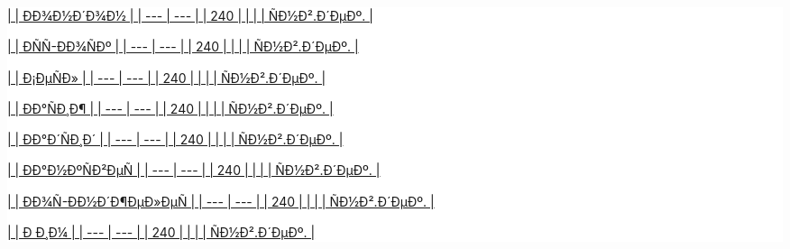 


[|  | ÐÐ¾Ð½Ð´Ð¾Ð½ |
| --- | --- |
| 240 |  |
|  | ÑÐ½Ð².Ð´ÐµÐº. |](/y/45062/%D0%9E%D0%B1%D1%8B%D1%87%D0%BD%D0%B0%D1%8F-%D0%BF%D0%BE%D0%B3%D0%BE%D0%B4%D0%B0-%D0%B2-%D0%9B%D0%BE%D0%BD%D0%B4%D0%BE%D0%BD-%D0%92%D0%B5%D0%BB%D0%B8%D0%BA%D0%BE%D0%B1%D1%80%D0%B8%D1%82%D0%B0%D0%BD%D0%B8%D1%8F-%D0%B2%D0%B5%D1%81%D1%8C-%D0%B3%D0%BE%D0%B4)




[|  | ÐÑÑ-ÐÐ¾ÑÐº |
| --- | --- |
| 240 |  |
|  | ÑÐ½Ð².Ð´ÐµÐº. |](/y/23912/%D0%9E%D0%B1%D1%8B%D1%87%D0%BD%D0%B0%D1%8F-%D0%BF%D0%BE%D0%B3%D0%BE%D0%B4%D0%B0-%D0%B2-%D0%9D%D1%8C%D1%8E-%D0%99%D0%BE%D1%80%D0%BA-%D0%A1%D0%BE%D0%B5%D0%B4%D0%B8%D0%BD%D0%B5%D0%BD%D0%BD%D1%8B%D0%B5-%D0%A8%D1%82%D0%B0%D1%82%D1%8B-%D0%B2%D0%B5%D1%81%D1%8C-%D0%B3%D0%BE%D0%B4)




[|  | Ð¡ÐµÑÐ» |
| --- | --- |
| 240 |  |
|  | ÑÐ½Ð².Ð´ÐµÐº. |](/y/142033/%D0%9E%D0%B1%D1%8B%D1%87%D0%BD%D0%B0%D1%8F-%D0%BF%D0%BE%D0%B3%D0%BE%D0%B4%D0%B0-%D0%B2-%D0%A1%D0%B5%D1%83%D0%BB-%D0%A0%D0%B5%D1%81%D0%BF%D1%83%D0%B1%D0%BB%D0%B8%D0%BA%D0%B0-%D0%9A%D0%BE%D1%80%D0%B5%D1%8F-%D0%B2%D0%B5%D1%81%D1%8C-%D0%B3%D0%BE%D0%B4)




[|  | ÐÐ°ÑÐ¸Ð¶ |
| --- | --- |
| 240 |  |
|  | ÑÐ½Ð².Ð´ÐµÐº. |](/y/47913/%D0%9E%D0%B1%D1%8B%D1%87%D0%BD%D0%B0%D1%8F-%D0%BF%D0%BE%D0%B3%D0%BE%D0%B4%D0%B0-%D0%B2-%D0%9F%D0%B0%D1%80%D0%B8%D0%B6-%D0%A4%D1%80%D0%B0%D0%BD%D1%86%D0%B8%D1%8F-%D0%B2%D0%B5%D1%81%D1%8C-%D0%B3%D0%BE%D0%B4)




[|  | ÐÐ°Ð´ÑÐ¸Ð´ |
| --- | --- |
| 240 |  |
|  | ÑÐ½Ð².Ð´ÐµÐº. |](/y/36848/%D0%9E%D0%B1%D1%8B%D1%87%D0%BD%D0%B0%D1%8F-%D0%BF%D0%BE%D0%B3%D0%BE%D0%B4%D0%B0-%D0%B2-%D0%9C%D0%B0%D0%B4%D1%80%D0%B8%D0%B4-%D0%98%D1%81%D0%BF%D0%B0%D0%BD%D0%B8%D1%8F-%D0%B2%D0%B5%D1%81%D1%8C-%D0%B3%D0%BE%D0%B4)




[|  | ÐÐ°Ð½ÐºÑÐ²ÐµÑ |
| --- | --- |
| 240 |  |
|  | ÑÐ½Ð².Ð´ÐµÐº. |](/y/476/%D0%9E%D0%B1%D1%8B%D1%87%D0%BD%D0%B0%D1%8F-%D0%BF%D0%BE%D0%B3%D0%BE%D0%B4%D0%B0-%D0%B2-%D0%92%D0%B0%D0%BD%D0%BA%D1%83%D0%B2%D0%B5%D1%80-%D0%91%D1%80%D0%B8%D1%82%D0%B0%D0%BD%D1%81%D0%BA%D0%B0%D1%8F-%D0%9A%D0%BE%D0%BB%D1%83%D0%BC%D0%B1%D0%B8%D1%8F-%D0%9A%D0%B0%D0%BD%D0%B0%D0%B4%D0%B0-%D0%B2%D0%B5%D1%81%D1%8C-%D0%B3%D0%BE%D0%B4)




[|  | ÐÐ¾Ñ-ÐÐ½Ð´Ð¶ÐµÐ»ÐµÑ |
| --- | --- |
| 240 |  |
|  | ÑÐ½Ð².Ð´ÐµÐº. |](/y/1705/%D0%9E%D0%B1%D1%8B%D1%87%D0%BD%D0%B0%D1%8F-%D0%BF%D0%BE%D0%B3%D0%BE%D0%B4%D0%B0-%D0%B2-%D0%9B%D0%BE%D1%81-%D0%90%D0%BD%D0%B4%D0%B6%D0%B5%D0%BB%D0%B5%D1%81-%D0%9A%D0%B0%D0%BB%D0%B8%D1%84%D0%BE%D1%80%D0%BD%D0%B8%D1%8F-%D0%A1%D0%BE%D0%B5%D0%B4%D0%B8%D0%BD%D0%B5%D0%BD%D0%BD%D1%8B%D0%B5-%D0%A8%D1%82%D0%B0%D1%82%D1%8B-%D0%B2%D0%B5%D1%81%D1%8C-%D0%B3%D0%BE%D0%B4)




[|  | Ð Ð¸Ð¼ |
| --- | --- |
| 240 |  |
|  | ÑÐ½Ð².Ð´ÐµÐº. |](/y/71779/%D0%9E%D0%B1%D1%8B%D1%87%D0%BD%D0%B0%D1%8F-%D0%BF%D0%BE%D0%B3%D0%BE%D0%B4%D0%B0-%D0%B2-%D0%A0%D0%B8%D0%BC-%D0%98%D1%82%D0%B0%D0%BB%D0%B8%D1%8F-%D0%B2%D0%B5%D1%81%D1%8C-%D0%B3%D0%BE%D0%B4)
